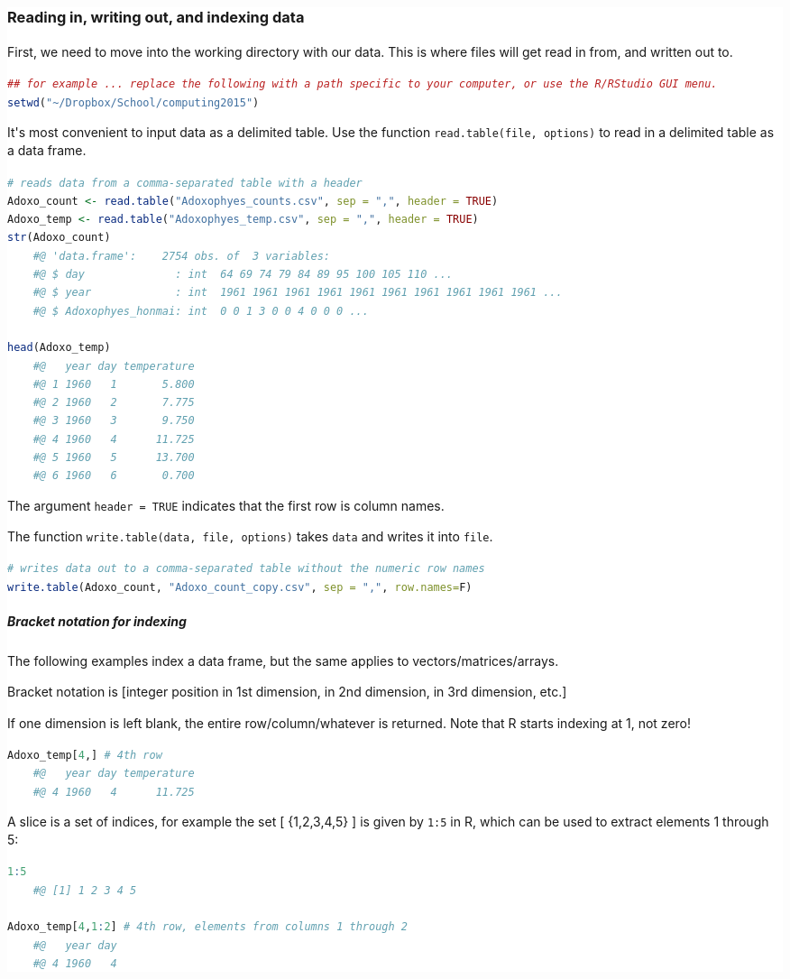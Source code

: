 ### Reading in, writing out, and indexing data

First, we need to move into the working directory with our data. This is where files will get read in from, and written out to.
```r
## for example ... replace the following with a path specific to your computer, or use the R/RStudio GUI menu.
setwd("~/Dropbox/School/computing2015") 
```

It's most convenient to input data as a delimited table. Use the function `read.table(file, options)` to read in a delimited table as a data frame.
```r
# reads data from a comma-separated table with a header
Adoxo_count <- read.table("Adoxophyes_counts.csv", sep = ",", header = TRUE)
Adoxo_temp <- read.table("Adoxophyes_temp.csv", sep = ",", header = TRUE)
str(Adoxo_count)
	#@ 'data.frame':	2754 obs. of  3 variables:
	#@ $ day              : int  64 69 74 79 84 89 95 100 105 110 ...
	#@ $ year             : int  1961 1961 1961 1961 1961 1961 1961 1961 1961 1961 ...
	#@ $ Adoxophyes_honmai: int  0 0 1 3 0 0 4 0 0 0 ...
	
head(Adoxo_temp)
	#@   year day temperature
	#@ 1 1960   1       5.800
	#@ 2 1960   2       7.775
	#@ 3 1960   3       9.750
	#@ 4 1960   4      11.725
	#@ 5 1960   5      13.700
	#@ 6 1960   6       0.700
```
The argument `header = TRUE` indicates that the first row is column names.

The function `write.table(data, file, options)` takes `data` and writes it into `file`.
```r
# writes data out to a comma-separated table without the numeric row names
write.table(Adoxo_count, "Adoxo_count_copy.csv", sep = ",", row.names=F)  
```


##### Bracket notation for indexing
The following examples index a data frame, but the same applies to vectors/matrices/arrays.

Bracket notation is [integer position in 1st dimension, in 2nd dimension, in 3rd dimension, etc.] 

If one dimension is left blank, the entire row/column/whatever is returned. Note that R starts indexing at 1, not zero!
```r
Adoxo_temp[4,] # 4th row
	#@   year day temperature
	#@ 4 1960   4      11.725
```

A slice is a set of indices, for example the set \[ \{1,2,3,4,5\} \] is given by `1:5` in R, which can be used to extract elements 1 through 5:
```r
1:5
	#@ [1] 1 2 3 4 5

Adoxo_temp[4,1:2] # 4th row, elements from columns 1 through 2
	#@   year day
	#@ 4 1960   4
```
